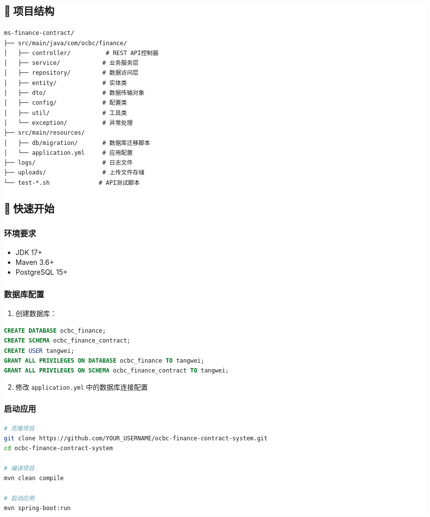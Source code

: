 ## 📁 项目结构

```
ms-finance-contract/
├── src/main/java/com/ocbc/finance/
│   ├── controller/          # REST API控制器
│   ├── service/            # 业务服务层
│   ├── repository/         # 数据访问层
│   ├── entity/             # 实体类
│   ├── dto/                # 数据传输对象
│   ├── config/             # 配置类
│   ├── util/               # 工具类
│   └── exception/          # 异常处理
├── src/main/resources/
│   ├── db/migration/       # 数据库迁移脚本
│   └── application.yml     # 应用配置
├── logs/                   # 日志文件
├── uploads/                # 上传文件存储
└── test-*.sh              # API测试脚本
```

## 🔧 快速开始

### 环境要求

- JDK 17+
- Maven 3.6+
- PostgreSQL 15+

### 数据库配置

1. 创建数据库：
```sql
CREATE DATABASE ocbc_finance;
CREATE SCHEMA ocbc_finance_contract;
CREATE USER tangwei;
GRANT ALL PRIVILEGES ON DATABASE ocbc_finance TO tangwei;
GRANT ALL PRIVILEGES ON SCHEMA ocbc_finance_contract TO tangwei;
```

2. 修改 `application.yml` 中的数据库连接配置

### 启动应用

```bash
# 克隆项目
git clone https://github.com/YOUR_USERNAME/ocbc-finance-contract-system.git
cd ocbc-finance-contract-system

# 编译项目
mvn clean compile

# 启动应用
mvn spring-boot:run
```
